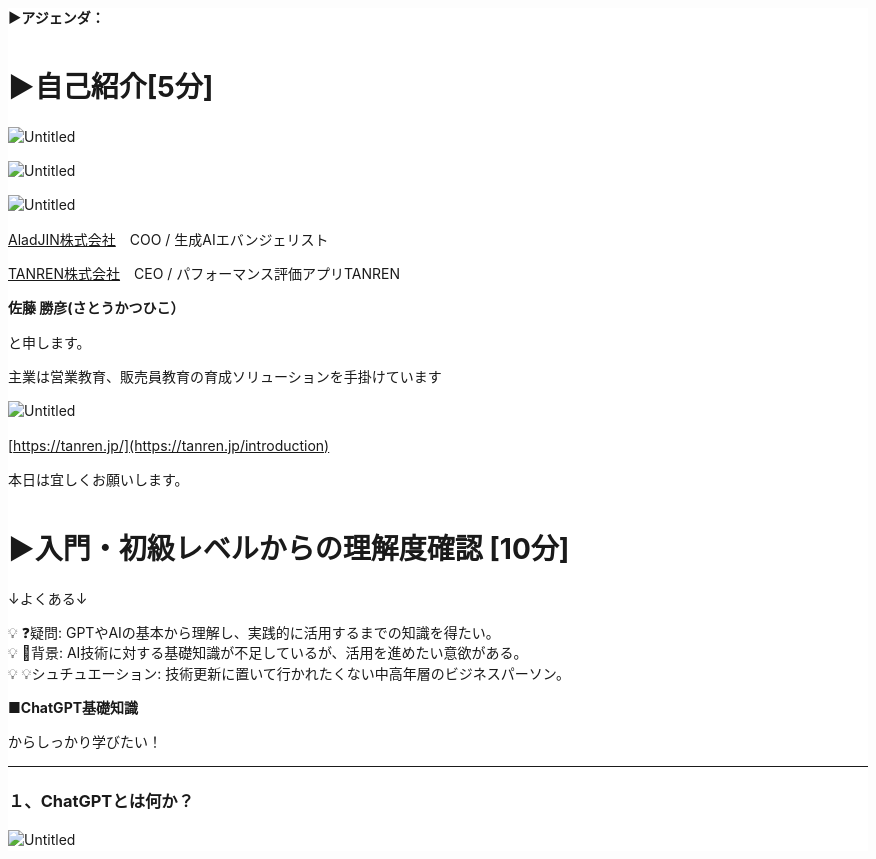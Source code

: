 
**▶️アジェンダ：**

# ▶️自己紹介[5分]

![Untitled](20240129%20AI%E6%99%82%E4%BB%A3%E3%81%AE%E8%A8%80%E8%91%89%E3%81%AE%E5%8A%9B%20-%20%E3%83%86%E3%82%AD%E3%82%B9%E3%83%88%E7%94%9F%E6%88%90%E6%8A%80%E8%A1%93%E3%81%AE%E9%80%B2%E5%8C%96%E3%81%A8%E3%83%92%E3%82%99%E3%82%B7%E3%82%99%E3%83%8D%E3%82%B9%E3%81%B8%E3%81%AE%E5%BF%9C%E7%94%A8%20%5B%E6%9D%B1%E6%80%A5%E3%82%A8%E3%83%BC%E3%82%B7%20c5a20a0cdda342b8be4daba00e14364e/Untitled%204.png)

![Untitled](20240129%20AI%E6%99%82%E4%BB%A3%E3%81%AE%E8%A8%80%E8%91%89%E3%81%AE%E5%8A%9B%20-%20%E3%83%86%E3%82%AD%E3%82%B9%E3%83%88%E7%94%9F%E6%88%90%E6%8A%80%E8%A1%93%E3%81%AE%E9%80%B2%E5%8C%96%E3%81%A8%E3%83%92%E3%82%99%E3%82%B7%E3%82%99%E3%83%8D%E3%82%B9%E3%81%B8%E3%81%AE%E5%BF%9C%E7%94%A8%20%5B%E6%9D%B1%E6%80%A5%E3%82%A8%E3%83%BC%E3%82%B7%20c5a20a0cdda342b8be4daba00e14364e/Untitled%205.png)

![Untitled](20240129%20AI%E6%99%82%E4%BB%A3%E3%81%AE%E8%A8%80%E8%91%89%E3%81%AE%E5%8A%9B%20-%20%E3%83%86%E3%82%AD%E3%82%B9%E3%83%88%E7%94%9F%E6%88%90%E6%8A%80%E8%A1%93%E3%81%AE%E9%80%B2%E5%8C%96%E3%81%A8%E3%83%92%E3%82%99%E3%82%B7%E3%82%99%E3%83%8D%E3%82%B9%E3%81%B8%E3%81%AE%E5%BF%9C%E7%94%A8%20%5B%E6%9D%B1%E6%80%A5%E3%82%A8%E3%83%BC%E3%82%B7%20c5a20a0cdda342b8be4daba00e14364e/Untitled%206.png)

[AladJIN株式会社](https://aladjin.ai/)　COO / 生成AIエバンジェリスト

[TANREN株式会社](https://tanren.jp/)　CEO / パフォーマンス評価アプリTANREN

**佐藤 勝彦(さとうかつひこ）**

と申します。

主業は営業教育、販売員教育の育成ソリューションを手掛けています

![Untitled](20240129%20AI%E6%99%82%E4%BB%A3%E3%81%AE%E8%A8%80%E8%91%89%E3%81%AE%E5%8A%9B%20-%20%E3%83%86%E3%82%AD%E3%82%B9%E3%83%88%E7%94%9F%E6%88%90%E6%8A%80%E8%A1%93%E3%81%AE%E9%80%B2%E5%8C%96%E3%81%A8%E3%83%92%E3%82%99%E3%82%B7%E3%82%99%E3%83%8D%E3%82%B9%E3%81%B8%E3%81%AE%E5%BF%9C%E7%94%A8%20%5B%E6%9D%B1%E6%80%A5%E3%82%A8%E3%83%BC%E3%82%B7%20c5a20a0cdda342b8be4daba00e14364e/Untitled%207.png)

[https://tanren.jp/](https://tanren.jp/introduction)

本日は宜しくお願いします。

# ▶️入門・初級レベルからの理解度確認 [10分]

↓よくある↓

<aside>
💡 ❓疑問: GPTやAIの基本から理解し、実践的に活用するまでの知識を得たい。

</aside>

<aside>
💡 👤背景: AI技術に対する基礎知識が不足しているが、活用を進めたい意欲がある。

</aside>

<aside>
💡 💡シュチュエーション: 技術更新に置いて行かれたくない中高年層のビジネスパーソン。

</aside>

**■ChatGPT基礎知識**

からしっかり学びたい！

---

### １、ChatGPTとは何か？

![Untitled](20240313%20%E3%83%95%E3%82%9A%E3%83%AD%E3%83%B3%E3%83%95%E3%82%9A%E3%83%88%E3%82%A8%E3%83%B3%E3%82%B7%E3%82%99%E3%83%8B%E3%82%A2%E3%83%AA%E3%83%B3%E3%82%AF%E3%82%99%E8%A1%93%20-%20%E5%9F%BA%E7%A4%8E%E7%B7%A8%5B%E6%A0%AA%E5%BC%8F%E4%BC%9A%E7%A4%BE%20%E6%9D%B1%E6%80%A5%E3%82%A8%E3%83%BC%E3%82%B7%E3%82%99%E3%82%A7%E3%83%B3%E3%82%B7%E3%83%BC%E6%A7%98%20914fd90aa0b24bd0914f863c11207dbd/Untitled%201.png)
